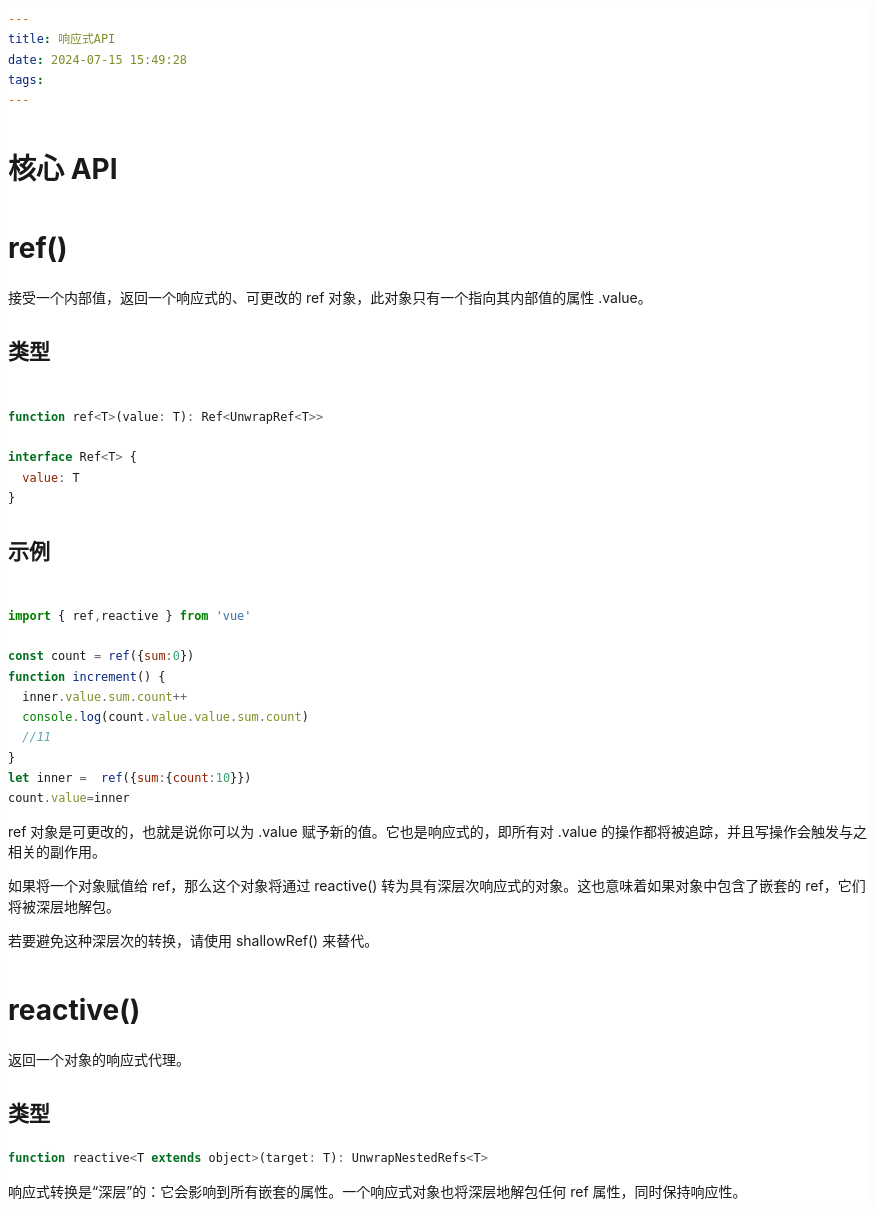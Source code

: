 ```yaml
---
title: 响应式API
date: 2024-07-15 15:49:28
tags:
---
```

# 核心 API
# ref()

接受一个内部值，返回一个响应式的、可更改的 ref 对象，此对象只有一个指向其内部值的属性 .value。
## 类型

```javascript

function ref<T>(value: T): Ref<UnwrapRef<T>>

interface Ref<T> {
  value: T
}
```
## 示例
```javascript

import { ref,reactive } from 'vue'

const count = ref({sum:0})
function increment() {
  inner.value.sum.count++
  console.log(count.value.value.sum.count)
  //11
}
let inner =  ref({sum:{count:10}})
count.value=inner
```

ref 对象是可更改的，也就是说你可以为 .value 赋予新的值。它也是响应式的，即所有对 .value 的操作都将被追踪，并且写操作会触发与之相关的副作用。

如果将一个对象赋值给 ref，那么这个对象将通过 reactive() 转为具有深层次响应式的对象。这也意味着如果对象中包含了嵌套的 ref，它们将被深层地解包。

若要避免这种深层次的转换，请使用 shallowRef() 来替代。

# reactive()
返回一个对象的响应式代理。

## 类型
```javascript
function reactive<T extends object>(target: T): UnwrapNestedRefs<T>
```
响应式转换是“深层”的：它会影响到所有嵌套的属性。一个响应式对象也将深层地解包任何 ref 属性，同时保持响应性。
